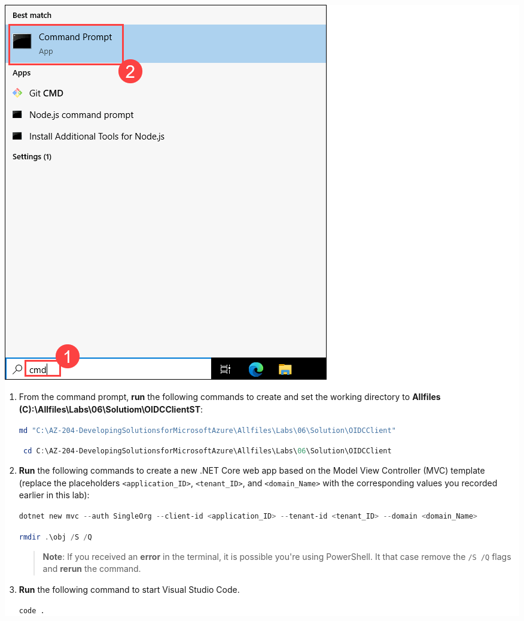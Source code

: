   ![](./media/a22.png)

1. From the command prompt, **run** the following commands to create and set the working directory to **Allfiles (C):\\Allfiles\\Labs\\06\\Solutiom\\OIDCClientST**:
    
    ```PowerShell
    md "C:\AZ-204-DevelopingSolutionsforMicrosoftAzure\Allfiles\Labs\06\Solution\OIDCClient"
    ```

   ```PowerShell
    cd C:\AZ-204-DevelopingSolutionsforMicrosoftAzure\Allfiles\Labs\06\Solution\OIDCClient
    ```

1. **Run** the following commands to create a new .NET Core web app based on the Model View Controller (MVC) template (replace the placeholders `<application_ID>`, `<tenant_ID>`, and `<domain_Name>` with the corresponding values you recorded earlier in this lab):

    ```PowerShell
    dotnet new mvc --auth SingleOrg --client-id <application_ID> --tenant-id <tenant_ID> --domain <domain_Name>
    ```
    
    ```PowerShell
    rmdir .\obj /S /Q
    ```

    > **Note**: If you received an **error** in the terminal, it is possible you're using PowerShell. It that case remove the `/S /Q` flags and **rerun** the command.

1. **Run** the following command to start Visual Studio Code. 

    ```cmd
    code .
   ```